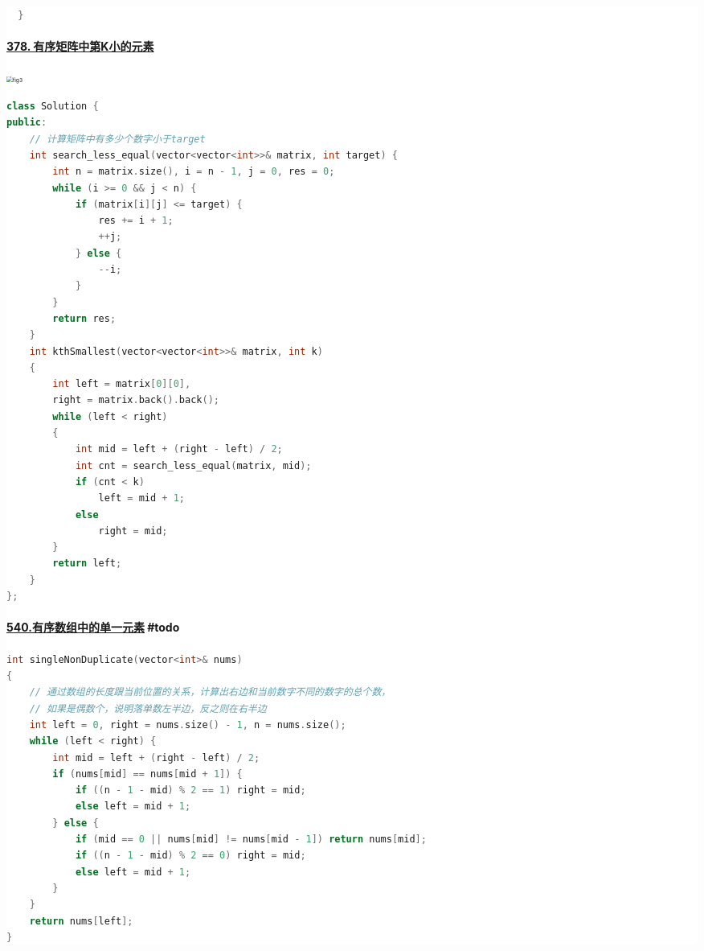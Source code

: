 ```c++
  }
```

#### [378. 有序矩阵中第K小的元素](https://leetcode-cn.com/problems/kth-smallest-element-in-a-sorted-matrix/)

<img src="https://assets.leetcode-cn.com/solution-static/378/378_fig3.png" alt="fig3" style="zoom:48%;" />

```c++
class Solution {
public:
    // 计算矩阵中有多少个数字小于target
    int search_less_equal(vector<vector<int>>& matrix, int target) {
        int n = matrix.size(), i = n - 1, j = 0, res = 0;
        while (i >= 0 && j < n) {
            if (matrix[i][j] <= target) {
                res += i + 1;
                ++j;
            } else {
                --i;
            }
        }
        return res;
    }
    int kthSmallest(vector<vector<int>>& matrix, int k) 
    {
        int left = matrix[0][0], 
        right = matrix.back().back();
        while (left < right) 
        {
            int mid = left + (right - left) / 2;
            int cnt = search_less_equal(matrix, mid);
            if (cnt < k) 
                left = mid + 1;
            else 
                right = mid;
        }
        return left;
    }
};
```

#### [540.有序数组中的单一元素](https://leetcode.cn/problems/single-element-in-a-sorted-array/description/) #todo

```c++
int singleNonDuplicate(vector<int>& nums) 
{
    // 通过数组的长度跟当前位置的关系，计算出右边和当前数字不同的数字的总个数，
    // 如果是偶数个，说明落单数左半边，反之则在右半边
    int left = 0, right = nums.size() - 1, n = nums.size();
    while (left < right) {
        int mid = left + (right - left) / 2;
        if (nums[mid] == nums[mid + 1]) {
            if ((n - 1 - mid) % 2 == 1) right = mid;
            else left = mid + 1;
        } else {
            if (mid == 0 || nums[mid] != nums[mid - 1]) return nums[mid];
            if ((n - 1 - mid) % 2 == 0) right = mid;
            else left = mid + 1;
        }
    }
    return nums[left];
}
```